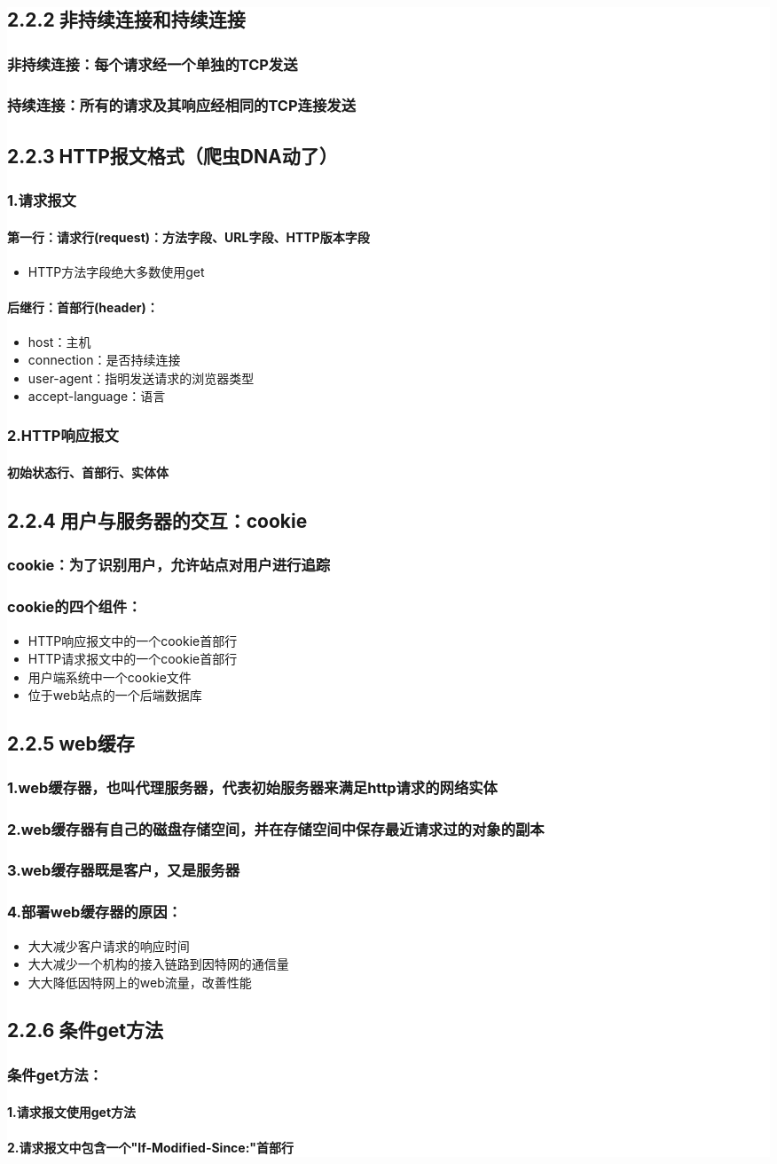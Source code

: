 ## 2.2.2 非持续连接和持续连接
### 非持续连接：每个请求经一个单独的TCP发送
### 持续连接：所有的请求及其响应经相同的TCP连接发送


## 2.2.3 HTTP报文格式（爬虫DNA动了）
### 1.请求报文
#### 第一行：请求行(request)：方法字段、URL字段、HTTP版本字段
* HTTP方法字段绝大多数使用get
#### 后继行：首部行(header)：
* host：主机
* connection：是否持续连接
* user-agent：指明发送请求的浏览器类型
* accept-language：语言
### 2.HTTP响应报文
#### 初始状态行、首部行、实体体


## 2.2.4 用户与服务器的交互：cookie
### cookie：为了识别用户，允许站点对用户进行追踪
### cookie的四个组件：
* HTTP响应报文中的一个cookie首部行
* HTTP请求报文中的一个cookie首部行
* 用户端系统中一个cookie文件
* 位于web站点的一个后端数据库


## 2.2.5 web缓存
### 1.web缓存器，也叫代理服务器，代表初始服务器来满足http请求的网络实体
### 2.web缓存器有自己的磁盘存储空间，并在存储空间中保存最近请求过的对象的副本
### 3.web缓存器既是客户，又是服务器
### 4.部署web缓存器的原因：
* 大大减少客户请求的响应时间
* 大大减少一个机构的接入链路到因特网的通信量
* 大大降低因特网上的web流量，改善性能


## 2.2.6 条件get方法
### 条件get方法：
#### 1.请求报文使用get方法
#### 2.请求报文中包含一个"If-Modified-Since:"首部行
